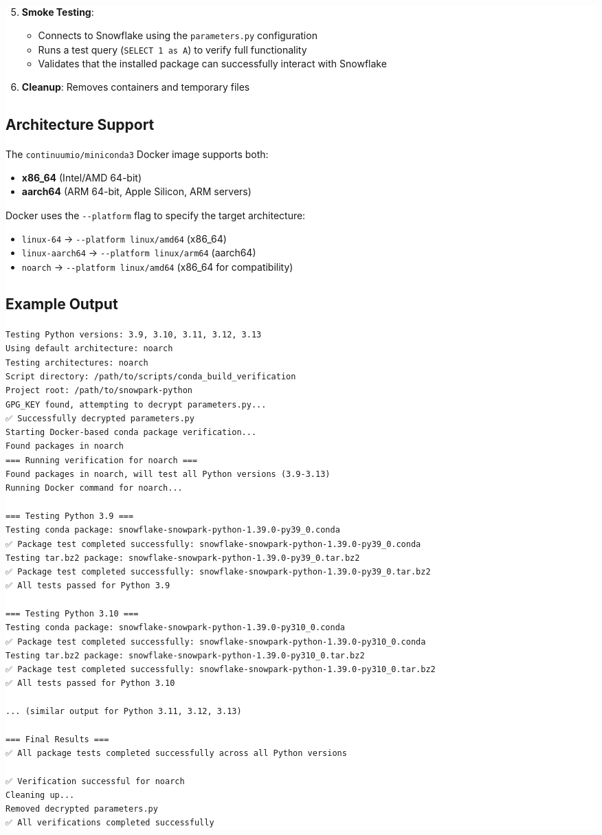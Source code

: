 5. **Smoke Testing**:
   - Connects to Snowflake using the `parameters.py` configuration
   - Runs a test query (`SELECT 1 as A`) to verify full functionality
   - Validates that the installed package can successfully interact with Snowflake

6. **Cleanup**: Removes containers and temporary files

## Architecture Support

The `continuumio/miniconda3` Docker image supports both:
- **x86_64** (Intel/AMD 64-bit)
- **aarch64** (ARM 64-bit, Apple Silicon, ARM servers)

Docker uses the `--platform` flag to specify the target architecture:
- `linux-64` → `--platform linux/amd64` (x86_64)  
- `linux-aarch64` → `--platform linux/arm64` (aarch64)
- `noarch` → `--platform linux/amd64` (x86_64 for compatibility)

## Example Output

```
Testing Python versions: 3.9, 3.10, 3.11, 3.12, 3.13
Using default architecture: noarch
Testing architectures: noarch
Script directory: /path/to/scripts/conda_build_verification
Project root: /path/to/snowpark-python
GPG_KEY found, attempting to decrypt parameters.py...
✅ Successfully decrypted parameters.py
Starting Docker-based conda package verification...
Found packages in noarch
=== Running verification for noarch ===
Found packages in noarch, will test all Python versions (3.9-3.13)
Running Docker command for noarch...

=== Testing Python 3.9 ===
Testing conda package: snowflake-snowpark-python-1.39.0-py39_0.conda
✅ Package test completed successfully: snowflake-snowpark-python-1.39.0-py39_0.conda
Testing tar.bz2 package: snowflake-snowpark-python-1.39.0-py39_0.tar.bz2
✅ Package test completed successfully: snowflake-snowpark-python-1.39.0-py39_0.tar.bz2
✅ All tests passed for Python 3.9

=== Testing Python 3.10 ===
Testing conda package: snowflake-snowpark-python-1.39.0-py310_0.conda
✅ Package test completed successfully: snowflake-snowpark-python-1.39.0-py310_0.conda
Testing tar.bz2 package: snowflake-snowpark-python-1.39.0-py310_0.tar.bz2
✅ Package test completed successfully: snowflake-snowpark-python-1.39.0-py310_0.tar.bz2
✅ All tests passed for Python 3.10

... (similar output for Python 3.11, 3.12, 3.13)

=== Final Results ===
✅ All package tests completed successfully across all Python versions

✅ Verification successful for noarch
Cleaning up...
Removed decrypted parameters.py
✅ All verifications completed successfully
```
